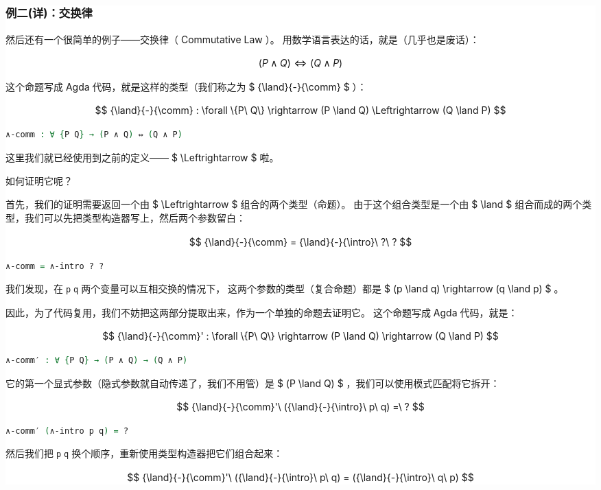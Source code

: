 ### 例二(详)：交换律

然后还有一个很简单的例子——交换律（ Commutative Law ）。
用数学语言表达的话，就是（几乎也是废话）：

$$
(P \land Q) \Leftrightarrow (Q \land P)
$$

这个命题写成 Agda 代码，就是这样的类型（我们称之为 $ {\land}{-}{\comm} $ ）：

$$
{\land}{-}{\comm} : \forall \{P\ Q\} \rightarrow (P \land Q) \Leftrightarrow (Q \land P)
$$

```agda
∧-comm : ∀ {P Q} → (P ∧ Q) ⇔ (Q ∧ P)
```

这里我们就已经使用到之前的定义—— $ \Leftrightarrow $ 啦。

如何证明它呢？

首先，我们的证明需要返回一个由 $ \Leftrightarrow $ 组合的两个类型（命题）。
由于这个组合类型是一个由 $ \land $ 组合而成的两个类型，我们可以先把类型构造器写上，然后两个参数留白：

$$
{\land}{-}{\comm} = {\land}{-}{\intro}\ ?\ ?
$$

```agda
∧-comm = ∧-intro ? ?
```

我们发现，在 `p` `q` 两个变量可以互相交换的情况下，
这两个参数的类型（复合命题）都是 $ (p \land q) \rightarrow (q \land p) $ 。

因此，为了代码复用，我们不妨把这两部分提取出来，作为一个单独的命题去证明它。
这个命题写成 Agda 代码，就是：

$$
{\land}{-}{\comm}' : \forall \{P\ Q\} \rightarrow (P \land Q) \rightarrow (Q \land P)
$$

```agda
∧-comm′ : ∀ {P Q} → (P ∧ Q) → (Q ∧ P)
```

它的第一个显式参数（隐式参数就自动传递了，我们不用管）是 $ (P \land Q) $ ，我们可以使用模式匹配将它拆开：

$$
{\land}{-}{\comm}'\ ({\land}{-}{\intro}\ p\ q) =\ ?
$$

```agda
∧-comm′ (∧-intro p q) = ?
```

然后我们把 `p` `q` 换个顺序，重新使用类型构造器把它们组合起来：

$$
{\land}{-}{\comm}'\ ({\land}{-}{\intro}\ p\ q) = ({\land}{-}{\intro}\ q\ p)
$$
